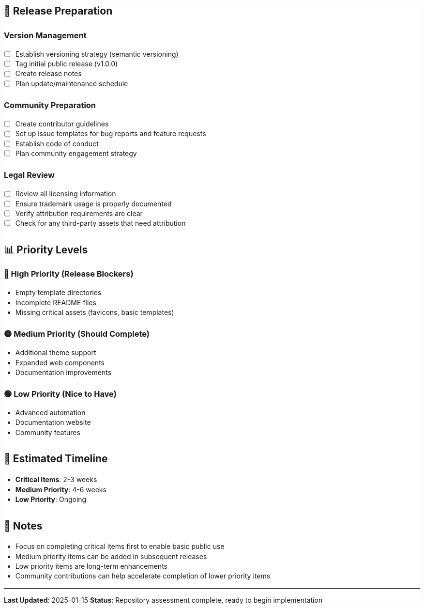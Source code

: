 ## 🚀 Release Preparation

### Version Management
- [ ] Establish versioning strategy (semantic versioning)
- [ ] Tag initial public release (v1.0.0)
- [ ] Create release notes
- [ ] Plan update/maintenance schedule

### Community Preparation
- [ ] Create contributor guidelines
- [ ] Set up issue templates for bug reports and feature requests
- [ ] Establish code of conduct
- [ ] Plan community engagement strategy

### Legal Review
- [ ] Review all licensing information
- [ ] Ensure trademark usage is properly documented
- [ ] Verify attribution requirements are clear
- [ ] Check for any third-party assets that need attribution

## 📊 Priority Levels

### 🔴 High Priority (Release Blockers)
- Empty template directories
- Incomplete README files
- Missing critical assets (favicons, basic templates)

### 🟡 Medium Priority (Should Complete)
- Additional theme support
- Expanded web components
- Documentation improvements

### 🟢 Low Priority (Nice to Have)
- Advanced automation
- Documentation website
- Community features

## 📅 Estimated Timeline

- **Critical Items**: 2-3 weeks
- **Medium Priority**: 4-6 weeks
- **Low Priority**: Ongoing

## 📝 Notes

- Focus on completing critical items first to enable basic public use
- Medium priority items can be added in subsequent releases
- Low priority items are long-term enhancements
- Community contributions can help accelerate completion of lower priority items

---

**Last Updated**: 2025-01-15
**Status**: Repository assessment complete, ready to begin implementation
